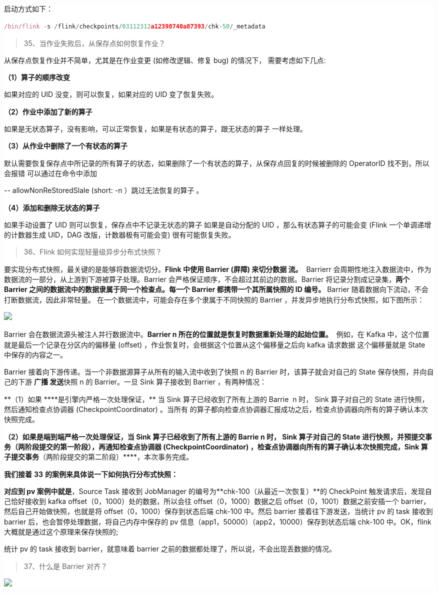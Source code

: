 启动方式如下：

```typescript
/bin/flink -s /flink/checkpoints/03112312a12398740a87393/chk-50/_metadata
```

> 35、当作业失败后，从保存点如何恢复作业？

从保存点恢复作业并不简单，尤其是在作业变更 (如修改逻辑、修复 bug) 的情况下， 需要考虑如下几点:

**（1）算子的顺序改变**

如果对应的 UID 没变，则可以恢复，如果对应的 UID 变了恢复失败。

**（2）作业中添加了新的算子**

如果是无状态算子，没有影响，可以正常恢复，如果是有状态的算子，跟无状态的算子 一样处理。

**（3）从作业中删除了一个有状态的算子**

默认需要恢复保存点中所记录的所有算子的状态，如果删除了一个有状态的算子，从保存点回复的时候被删除的 OperatorID 找不到，所以会报错 可以通过在命令中添加 

\-- allowNonReStoredSlale (short: -n ）跳过无法恢复的算子 。

**（4）添加和删除无状态的算子**

如果手动设置了 UID 则可以恢复，保存点中不记录无状态的算子 如果是自动分配的 UID ，那么有状态算子的可能会变 (Flink 一个单调递增的计数器生成 UID，DAG 改版，计数器极有可能会变) 很有可能恢复失败。

> 36、Flink 如何实现轻量级异步分布式快照？

要实现分布式快照，最关键的是能够将数据流切分。**Flink 中使用 Barrier (屏障) 来切分数据 流。**  Barrierr 会周期性地注入数据流中，作为数据流的一部分，从上游到下游被算子处理。Barrier 会严格保证顺序，不会超过其前边的数据。Barrier 将记录分割成记录集，**两个 Barrier 之间的数据流中的数据隶属于同一个检查点。每一个 Barrier 都携带一个其所属快照的 ID 编号。** Barrier 随着数据向下流动，不会打断数据流，因此非常轻量。 在一个数据流中，可能会存在多个隶属于不同快照的 Barrier ，并发异步地执行分布式快照，如下图所示：

![](https://mmbiz.qpic.cn/mmbiz_png/nEEdkvXCJ8MS3ZsmzMtdMIMxYj0ZXuknia9oiaXmsvLa9E24fHOcFVhLZGQwEEvSUfeHDKZorFPiaHk8t5mibuFUpA/640?wx_fmt=png)

Barrier 会在数据流源头被注人并行数据流中。**Barrier n 所在的位置就是恢复时数据重新处理的起始位置。**  例如，在 Kafka 中，这个位置就是最后一个记录在分区内的偏移量 (offset) ，作业恢复时，会根据这个位置从这个偏移量之后向 kafka 请求数据 这个偏移量就是 State 中保存的内容之一。

Barrier 接着向下游传递。当一个非数据源算子从所有的输入流中收到了快照 n 的 Barrier 时，该算子就会对自己的 State 保存快照，并向自己的下游 **广播 发送**快照 n 的 Barrier。一旦 Sink 算子接收到 Barrier ，有两种情况：

**（1）如果 \*\***是引擎内严格一次处理保证，\*\* 当 Sink 算子已经收到了所有上游的 Barrie  n 时， Sink 算子对自己的 State 进行快照，然后通知检查点协调器 (CheckpointCoordinator) 。当所有 的算子都向检查点协调器汇报成功之后，检查点协调器向所有的算子确认本次快照完成。

**（2）如果是端到端严格一次处理保证，**当 Sink 算子已经收到了所有上游的 Barrie n 时， Sink 算子对自己的 State 进行快照，**并预提交事务（两阶段提交的第一阶段）**，再通知检查点协调器 (CheckpointCoordinator) ，检查点协调器向所有的算子确认本次快照完成，Sink 算子**提交事务**（两阶段提交的第二阶段）\*\*\*\*，本次事务完成。

**我们接着** **33** **的案例来具体说一下如何执行分布式快照：**

**对应到 pv 案例中就是**，Source Task 接收到 JobManager 的编号为**chk-100（从最近一次恢复）**的 CheckPoint 触发请求后，发现自己恰好接收到 kafka offset（0，1000）处的数据，所以会往 offset（0，1000）数据之后 offset（0，1001）数据之前安插一个 barrier，然后自己开始做快照，也就是将 offset（0，1000）保存到状态后端 chk-100 中。然后 barrier 接着往下游发送，当统计 pv 的 task 接收到 barrier 后，也会暂停处理数据，将自己内存中保存的 pv 信息（app1，50000）（app2，10000）保存到状态后端 chk-100 中。OK，flink 大概就是通过这个原理来保存快照的;

统计 pv 的 task 接收到 barrier，就意味着 barrier 之前的数据都处理了，所以说，不会出现丢数据的情况。

> 37、什么是 Barrier 对齐？

![](https://mmbiz.qpic.cn/mmbiz_png/nEEdkvXCJ8MS3ZsmzMtdMIMxYj0ZXuknlFYKElZXwJhtY3qQDyF0jDyz1cicKicKRka01djmOXcmY1x0s7197XXQ/640?wx_fmt=png)
